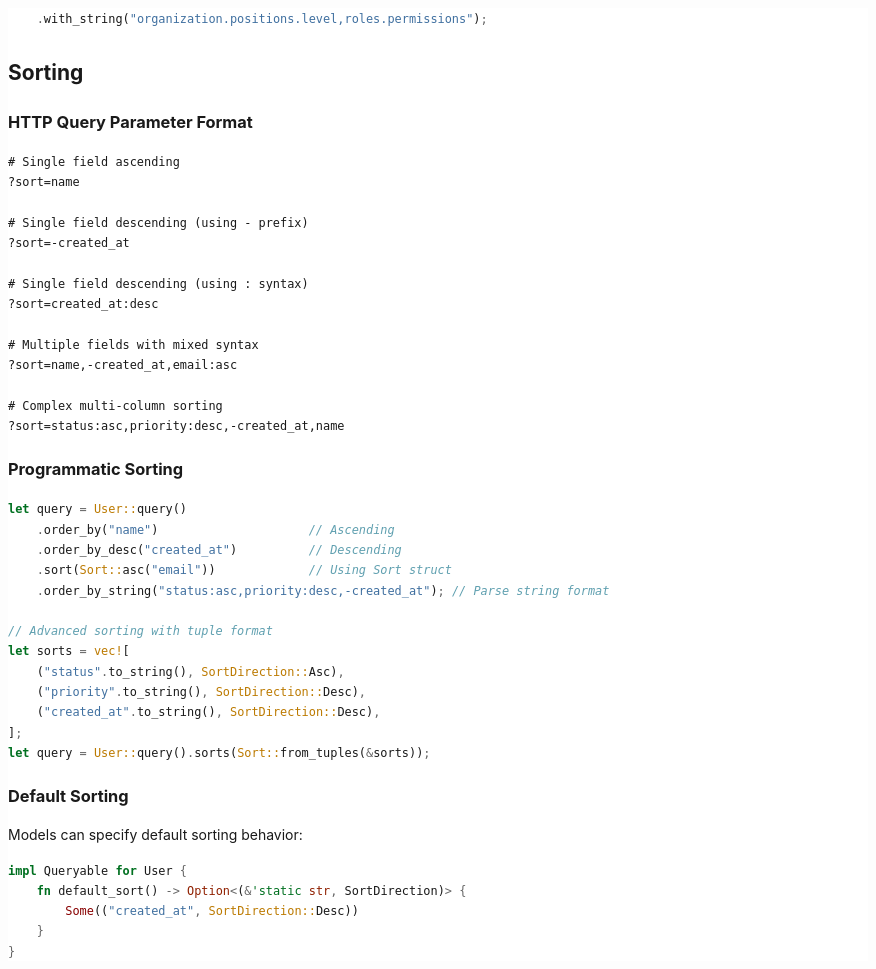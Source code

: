 ```rust
    .with_string("organization.positions.level,roles.permissions");
```

## Sorting

### HTTP Query Parameter Format

```
# Single field ascending
?sort=name

# Single field descending (using - prefix)
?sort=-created_at

# Single field descending (using : syntax)
?sort=created_at:desc

# Multiple fields with mixed syntax
?sort=name,-created_at,email:asc

# Complex multi-column sorting
?sort=status:asc,priority:desc,-created_at,name
```

### Programmatic Sorting

```rust
let query = User::query()
    .order_by("name")                     // Ascending
    .order_by_desc("created_at")          // Descending
    .sort(Sort::asc("email"))             // Using Sort struct
    .order_by_string("status:asc,priority:desc,-created_at"); // Parse string format

// Advanced sorting with tuple format
let sorts = vec![
    ("status".to_string(), SortDirection::Asc),
    ("priority".to_string(), SortDirection::Desc),
    ("created_at".to_string(), SortDirection::Desc),
];
let query = User::query().sorts(Sort::from_tuples(&sorts));
```

### Default Sorting

Models can specify default sorting behavior:

```rust
impl Queryable for User {
    fn default_sort() -> Option<(&'static str, SortDirection)> {
        Some(("created_at", SortDirection::Desc))
    }
}
```
